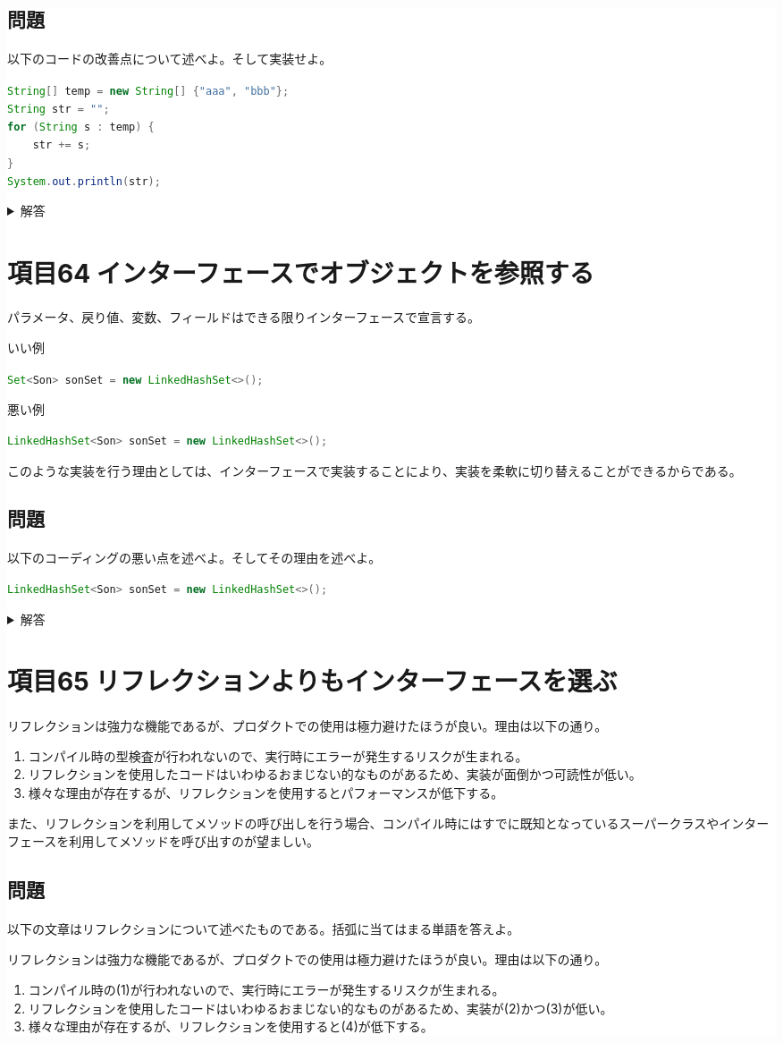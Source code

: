## 問題
以下のコードの改善点について述べよ。そして実装せよ。  

```java
String[] temp = new String[] {"aaa", "bbb"};  
String str = "";  
for (String s : temp) {  
    str += s;  
}  
System.out.println(str);  
```

<details><summary>解答</summary></details>

# 項目64 インターフェースでオブジェクトを参照する

パラメータ、戻り値、変数、フィールドはできる限りインターフェースで宣言する。

いい例
```java
Set<Son> sonSet = new LinkedHashSet<>();
```

悪い例
```java
LinkedHashSet<Son> sonSet = new LinkedHashSet<>();
```
このような実装を行う理由としては、インターフェースで実装することにより、実装を柔軟に切り替えることができるからである。

## 問題
以下のコーディングの悪い点を述べよ。そしてその理由を述べよ。  

```java
LinkedHashSet<Son> sonSet = new LinkedHashSet<>();  
```

<details><summary>解答</summary></details>

# 項目65 リフレクションよりもインターフェースを選ぶ

リフレクションは強力な機能であるが、プロダクトでの使用は極力避けたほうが良い。理由は以下の通り。  
1. コンパイル時の型検査が行われないので、実行時にエラーが発生するリスクが生まれる。  
2. リフレクションを使用したコードはいわゆるおまじない的なものがあるため、実装が面倒かつ可読性が低い。  
3. 様々な理由が存在するが、リフレクションを使用するとパフォーマンスが低下する。  

また、リフレクションを利用してメソッドの呼び出しを行う場合、コンパイル時にはすでに既知となっているスーパークラスやインターフェースを利用してメソッドを呼び出すのが望ましい。

## 問題
以下の文章はリフレクションについて述べたものである。括弧に当てはまる単語を答えよ。  

リフレクションは強力な機能であるが、プロダクトでの使用は極力避けたほうが良い。理由は以下の通り。  

1. コンパイル時の(1)が行われないので、実行時にエラーが発生するリスクが生まれる。  
2. リフレクションを使用したコードはいわゆるおまじない的なものがあるため、実装が(2)かつ(3)が低い。  
3. 様々な理由が存在するが、リフレクションを使用すると(4)が低下する。  
